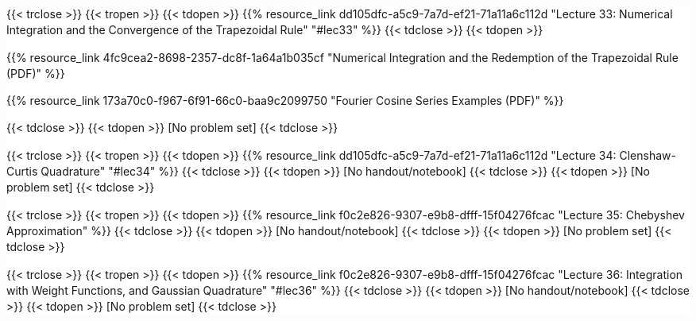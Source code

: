 {{< trclose >}}
{{< tropen >}}
{{< tdopen >}}
{{% resource_link dd105dfc-a5c9-7a7d-ef21-71a11a6c112d "Lecture 33: Numerical Integration and the Convergence of the Trapezoidal Rule" "#lec33" %}}
{{< tdclose >}}
{{< tdopen >}}


{{% resource_link 4fc9cea2-8698-2357-dc8f-1a64a1b035cf "Numerical Integration and the Redemption of the Trapezoidal Rule (PDF)" %}}

{{% resource_link 173a70c0-f967-6f91-66c0-baa9c2099750 "Fourier Cosine Series Examples (PDF)" %}}


{{< tdclose >}}
{{< tdopen >}}
\[No problem set\]
{{< tdclose >}}

{{< trclose >}}
{{< tropen >}}
{{< tdopen >}}
{{% resource_link dd105dfc-a5c9-7a7d-ef21-71a11a6c112d "Lecture 34: Clenshaw-Curtis Quadrature" "#lec34" %}}
{{< tdclose >}}
{{< tdopen >}}
\[No handout/notebook\]
{{< tdclose >}}
{{< tdopen >}}
\[No problem set\]
{{< tdclose >}}

{{< trclose >}}
{{< tropen >}}
{{< tdopen >}}
{{% resource_link f0c2e826-9307-e9b8-dfff-15f04276fcac "Lecture 35: Chebyshev Approximation" %}}
{{< tdclose >}}
{{< tdopen >}}
\[No handout/notebook\]
{{< tdclose >}}
{{< tdopen >}}
\[No problem set\]
{{< tdclose >}}

{{< trclose >}}
{{< tropen >}}
{{< tdopen >}}
{{% resource_link f0c2e826-9307-e9b8-dfff-15f04276fcac "Lecture 36: Integration with Weight Functions, and Gaussian Quadrature" "#lec36" %}}
{{< tdclose >}}
{{< tdopen >}}
\[No handout/notebook\]
{{< tdclose >}}
{{< tdopen >}}
\[No problem set\]
{{< tdclose >}}
